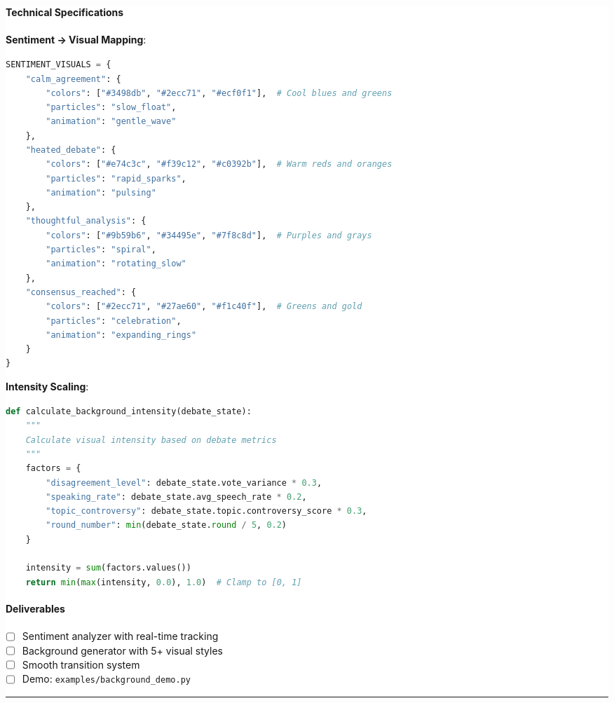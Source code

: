 #### Technical Specifications

**Sentiment → Visual Mapping**:
```python
SENTIMENT_VISUALS = {
    "calm_agreement": {
        "colors": ["#3498db", "#2ecc71", "#ecf0f1"],  # Cool blues and greens
        "particles": "slow_float",
        "animation": "gentle_wave"
    },
    "heated_debate": {
        "colors": ["#e74c3c", "#f39c12", "#c0392b"],  # Warm reds and oranges
        "particles": "rapid_sparks",
        "animation": "pulsing"
    },
    "thoughtful_analysis": {
        "colors": ["#9b59b6", "#34495e", "#7f8c8d"],  # Purples and grays
        "particles": "spiral",
        "animation": "rotating_slow"
    },
    "consensus_reached": {
        "colors": ["#2ecc71", "#27ae60", "#f1c40f"],  # Greens and gold
        "particles": "celebration",
        "animation": "expanding_rings"
    }
}
```

**Intensity Scaling**:
```python
def calculate_background_intensity(debate_state):
    """
    Calculate visual intensity based on debate metrics
    """
    factors = {
        "disagreement_level": debate_state.vote_variance * 0.3,
        "speaking_rate": debate_state.avg_speech_rate * 0.2,
        "topic_controversy": debate_state.topic.controversy_score * 0.3,
        "round_number": min(debate_state.round / 5, 0.2)
    }

    intensity = sum(factors.values())
    return min(max(intensity, 0.0), 1.0)  # Clamp to [0, 1]
```

#### Deliverables
- [ ] Sentiment analyzer with real-time tracking
- [ ] Background generator with 5+ visual styles
- [ ] Smooth transition system
- [ ] Demo: `examples/background_demo.py`

---
